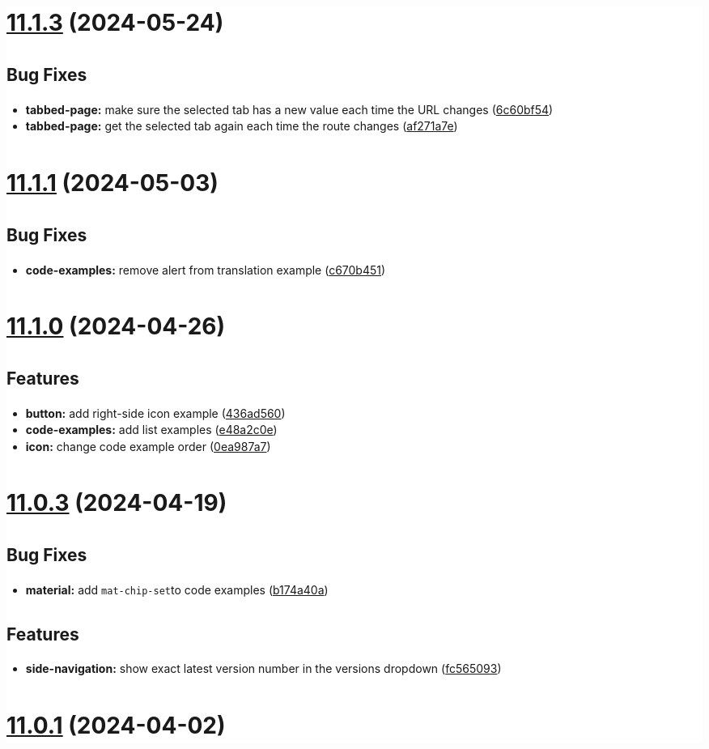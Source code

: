 # [11.1.3](https://github.com/oblique-bit/oblique/compare/11.1.2...11.1.3) (2024-05-24)

## Bug Fixes

- **tabbed-page:** make sure the selected tab has a new value each time the URL changes ([6c60bf54](https://github.com/oblique-bit/oblique/commit/6c60bf54474122d32546717a14606e3e61399382))
- **tabbed-page:** get the selected tab again each time the route changes ([af271a7e](https://github.com/oblique-bit/oblique/commit/af271a7e5b39d660b92ee2525ce68737b2bbcf18))

# [11.1.1](https://github.com/oblique-bit/oblique/compare/11.1.0...11.1.1) (2024-05-03)

## Bug Fixes

- **code-examples:** remove alert from translation example ([c670b451](https://github.com/oblique-bit/oblique/commit/c670b45158a2121a2c20d7f7d3f417650fae7ae3))

# [11.1.0](https://github.com/oblique-bit/oblique/compare/11.0.3...11.1.0) (2024-04-26)

## Features

- **button:** add right-side icon example ([436ad560](https://github.com/oblique-bit/oblique/commit/436ad560d8bb454c31404a6dcaf122601efcf699))
- **code-examples:** add list examples ([e48a2c0e](https://github.com/oblique-bit/oblique/commit/e48a2c0e1892e7352b14c910756c683021d1aba0))
- **icon:** change code example order ([0ea987a7](https://github.com/oblique-bit/oblique/commit/0ea987a7ed1dfb0799dd390944fab952807902e1))

# [11.0.3](https://github.com/oblique-bit/oblique/compare/11.0.2...11.0.3) (2024-04-19)

## Bug Fixes

- **material:** add `mat-chip-set`to code examples ([b174a40a](https://github.com/oblique-bit/oblique/commit/b174a40a6258644139c32e39610a595a3fea6b35))

## Features

- **side-navigation:** show exact latest version number in the versions dropdown ([fc565093](https://github.com/oblique-bit/oblique/commit/fc565093b72fbc51d8ce33eb4d50580d140a3ac6))

# [11.0.1](https://github.com/oblique-bit/oblique/compare/11.0.0...11.0.1) (2024-04-02)
